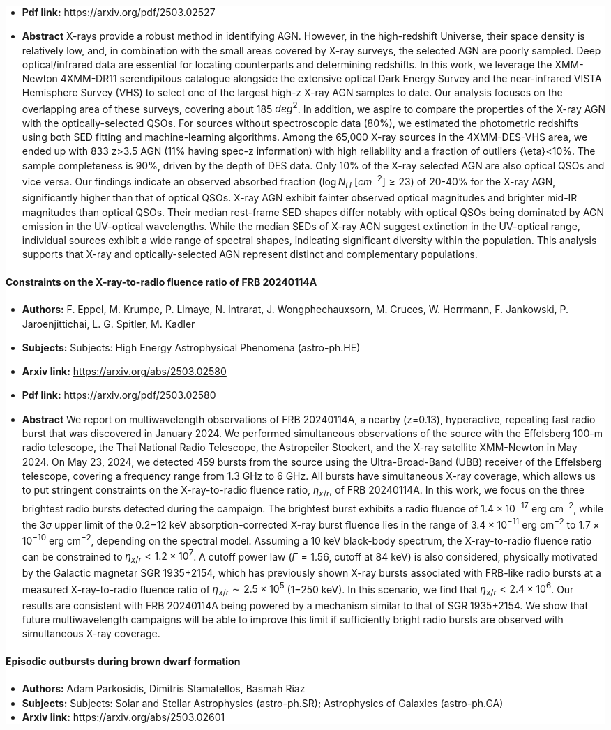 
 - **Pdf link:** https://arxiv.org/pdf/2503.02527

 - **Abstract**
 X-rays provide a robust method in identifying AGN. However, in the high-redshift Universe, their space density is relatively low, and, in combination with the small areas covered by X-ray surveys, the selected AGN are poorly sampled. Deep optical/infrared data are essential for locating counterparts and determining redshifts. In this work, we leverage the XMM-Newton 4XMM-DR11 serendipitous catalogue alongside the extensive optical Dark Energy Survey and the near-infrared VISTA Hemisphere Survey (VHS) to select one of the largest high-z X-ray AGN samples to date. Our analysis focuses on the overlapping area of these surveys, covering about 185 $deg^2$. In addition, we aspire to compare the properties of the X-ray AGN with the optically-selected QSOs. For sources without spectroscopic data (80%), we estimated the photometric redshifts using both SED fitting and machine-learning algorithms. Among the 65,000 X-ray sources in the 4XMM-DES-VHS area, we ended up with 833 z>3.5 AGN (11% having spec-z information) with high reliability and a fraction of outliers {\eta}<10%. The sample completeness is 90%, driven by the depth of DES data. Only 10% of the X-ray selected AGN are also optical QSOs and vice versa. Our findings indicate an observed absorbed fraction ($\log N_H~[cm^{-2}] \geq 23$) of 20-40% for the X-ray AGN, significantly higher than that of optical QSOs. X-ray AGN exhibit fainter observed optical magnitudes and brighter mid-IR magnitudes than optical QSOs. Their median rest-frame SED shapes differ notably with optical QSOs being dominated by AGN emission in the UV-optical wavelengths. While the median SEDs of X-ray AGN suggest extinction in the UV-optical range, individual sources exhibit a wide range of spectral shapes, indicating significant diversity within the population. This analysis supports that X-ray and optically-selected AGN represent distinct and complementary populations.
#### Constraints on the X-ray-to-radio fluence ratio of FRB 20240114A
 - **Authors:** F. Eppel, M. Krumpe, P. Limaye, N. Intrarat, J. Wongphechauxsorn, M. Cruces, W. Herrmann, F. Jankowski, P. Jaroenjittichai, L. G. Spitler, M. Kadler
 - **Subjects:** Subjects:
High Energy Astrophysical Phenomena (astro-ph.HE)
 - **Arxiv link:** https://arxiv.org/abs/2503.02580

 - **Pdf link:** https://arxiv.org/pdf/2503.02580

 - **Abstract**
 We report on multiwavelength observations of FRB 20240114A, a nearby (z=0.13), hyperactive, repeating fast radio burst that was discovered in January 2024. We performed simultaneous observations of the source with the Effelsberg 100-m radio telescope, the Thai National Radio Telescope, the Astropeiler Stockert, and the X-ray satellite XMM-Newton in May 2024. On May 23, 2024, we detected 459 bursts from the source using the Ultra-Broad-Band (UBB) receiver of the Effelsberg telescope, covering a frequency range from 1.3 GHz to 6 GHz. All bursts have simultaneous X-ray coverage, which allows us to put stringent constraints on the X-ray-to-radio fluence ratio, $\eta_{x/r}$, of FRB 20240114A. In this work, we focus on the three brightest radio bursts detected during the campaign. The brightest burst exhibits a radio fluence of $1.4\times 10^{-17}$ erg cm$^{-2}$, while the $3\sigma$ upper limit of the 0.2$-$12 keV absorption-corrected X-ray burst fluence lies in the range of $3.4\times 10^{-11}$ erg cm$^{-2}$ to $1.7\times 10^{-10}$ erg cm$^{-2}$, depending on the spectral model. Assuming a 10 keV black-body spectrum, the X-ray-to-radio fluence ratio can be constrained to $\eta_{x/r}<1.2\times10^{7}$. A cutoff power law ($\Gamma=1.56$, cutoff at 84 keV) is also considered, physically motivated by the Galactic magnetar SGR 1935+2154, which has previously shown X-ray bursts associated with FRB-like radio bursts at a measured X-ray-to-radio fluence ratio of $\eta_{x/r}\sim2.5\times 10^{5}$ (1$-$250 keV). In this scenario, we find that $\eta_{x/r}<2.4\times 10^6$. Our results are consistent with FRB 20240114A being powered by a mechanism similar to that of SGR 1935+2154. We show that future multiwavelength campaigns will be able to improve this limit if sufficiently bright radio bursts are observed with simultaneous X-ray coverage.
#### Episodic outbursts during brown dwarf formation
 - **Authors:** Adam Parkosidis, Dimitris Stamatellos, Basmah Riaz
 - **Subjects:** Subjects:
Solar and Stellar Astrophysics (astro-ph.SR); Astrophysics of Galaxies (astro-ph.GA)
 - **Arxiv link:** https://arxiv.org/abs/2503.02601
